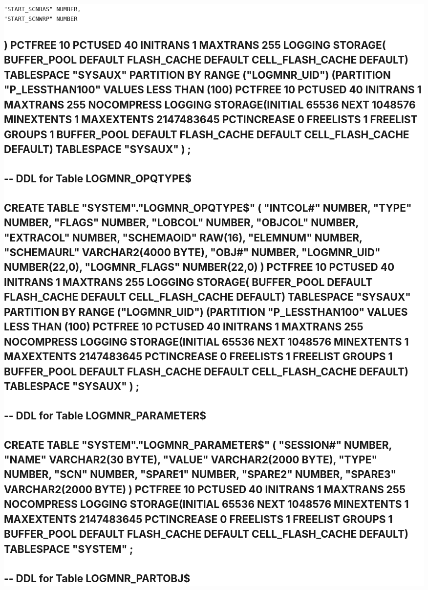 	"START_SCNBAS" NUMBER, 
	"START_SCNWRP" NUMBER
   ) PCTFREE 10 PCTUSED 40 INITRANS 1 MAXTRANS 255  LOGGING 
  STORAGE(
  BUFFER_POOL DEFAULT FLASH_CACHE DEFAULT CELL_FLASH_CACHE DEFAULT)
  TABLESPACE "SYSAUX" 
  PARTITION BY RANGE ("LOGMNR_UID") 
 (PARTITION "P_LESSTHAN100"  VALUES LESS THAN (100) 
  PCTFREE 10 PCTUSED 40 INITRANS 1 MAXTRANS 255 NOCOMPRESS LOGGING 
  STORAGE(INITIAL 65536 NEXT 1048576 MINEXTENTS 1 MAXEXTENTS 2147483645
  PCTINCREASE 0 FREELISTS 1 FREELIST GROUPS 1 BUFFER_POOL DEFAULT FLASH_CACHE DEFAULT CELL_FLASH_CACHE DEFAULT)
  TABLESPACE "SYSAUX" ) ;
--------------------------------------------------------
--  DDL for Table LOGMNR_OPQTYPE$
--------------------------------------------------------

  CREATE TABLE "SYSTEM"."LOGMNR_OPQTYPE$" 
   (	"INTCOL#" NUMBER, 
	"TYPE" NUMBER, 
	"FLAGS" NUMBER, 
	"LOBCOL" NUMBER, 
	"OBJCOL" NUMBER, 
	"EXTRACOL" NUMBER, 
	"SCHEMAOID" RAW(16), 
	"ELEMNUM" NUMBER, 
	"SCHEMAURL" VARCHAR2(4000 BYTE), 
	"OBJ#" NUMBER, 
	"LOGMNR_UID" NUMBER(22,0), 
	"LOGMNR_FLAGS" NUMBER(22,0)
   ) PCTFREE 10 PCTUSED 40 INITRANS 1 MAXTRANS 255  LOGGING 
  STORAGE(
  BUFFER_POOL DEFAULT FLASH_CACHE DEFAULT CELL_FLASH_CACHE DEFAULT)
  TABLESPACE "SYSAUX" 
  PARTITION BY RANGE ("LOGMNR_UID") 
 (PARTITION "P_LESSTHAN100"  VALUES LESS THAN (100) 
  PCTFREE 10 PCTUSED 40 INITRANS 1 MAXTRANS 255 NOCOMPRESS LOGGING 
  STORAGE(INITIAL 65536 NEXT 1048576 MINEXTENTS 1 MAXEXTENTS 2147483645
  PCTINCREASE 0 FREELISTS 1 FREELIST GROUPS 1 BUFFER_POOL DEFAULT FLASH_CACHE DEFAULT CELL_FLASH_CACHE DEFAULT)
  TABLESPACE "SYSAUX" ) ;
--------------------------------------------------------
--  DDL for Table LOGMNR_PARAMETER$
--------------------------------------------------------

  CREATE TABLE "SYSTEM"."LOGMNR_PARAMETER$" 
   (	"SESSION#" NUMBER, 
	"NAME" VARCHAR2(30 BYTE), 
	"VALUE" VARCHAR2(2000 BYTE), 
	"TYPE" NUMBER, 
	"SCN" NUMBER, 
	"SPARE1" NUMBER, 
	"SPARE2" NUMBER, 
	"SPARE3" VARCHAR2(2000 BYTE)
   ) PCTFREE 10 PCTUSED 40 INITRANS 1 MAXTRANS 255 NOCOMPRESS LOGGING
  STORAGE(INITIAL 65536 NEXT 1048576 MINEXTENTS 1 MAXEXTENTS 2147483645
  PCTINCREASE 0 FREELISTS 1 FREELIST GROUPS 1 BUFFER_POOL DEFAULT FLASH_CACHE DEFAULT CELL_FLASH_CACHE DEFAULT)
  TABLESPACE "SYSTEM" ;
--------------------------------------------------------
--  DDL for Table LOGMNR_PARTOBJ$
--------------------------------------------------------
